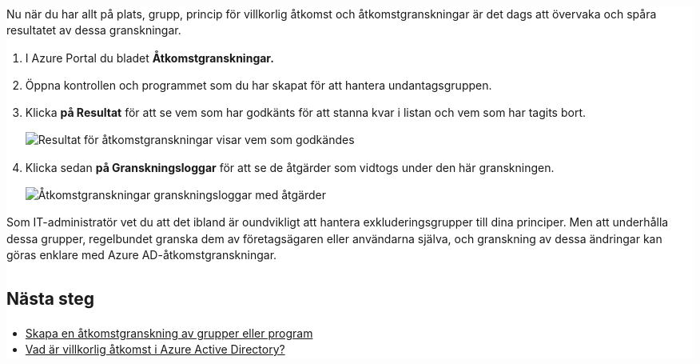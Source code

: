 Nu när du har allt på plats, grupp, princip för villkorlig åtkomst och åtkomstgranskningar är det dags att övervaka och spåra resultatet av dessa granskningar.

1. I Azure Portal du bladet **Åtkomstgranskningar.**

2. Öppna kontrollen och programmet som du har skapat för att hantera undantagsgruppen.

3. Klicka **på Resultat** för att se vem som har godkänts för att stanna kvar i listan och vem som har tagits bort.

    ![Resultat för åtkomstgranskningar visar vem som godkändes](./media/conditional-access-exclusion/access-reviews-results.png)

4. Klicka sedan **på Granskningsloggar** för att se de åtgärder som vidtogs under den här granskningen.

    ![Åtkomstgranskningar granskningsloggar med åtgärder](./media/conditional-access-exclusion/access-reviews-audit-logs.png)

Som IT-administratör vet du att det ibland är oundvikligt att hantera exkluderingsgrupper till dina principer. Men att underhålla dessa grupper, regelbundet granska dem av företagsägaren eller användarna själva, och granskning av dessa ändringar kan göras enklare med Azure AD-åtkomstgranskningar.

## <a name="next-steps"></a>Nästa steg

- [Skapa en åtkomstgranskning av grupper eller program](create-access-review.md)
- [Vad är villkorlig åtkomst i Azure Active Directory?](../conditional-access/overview.md)